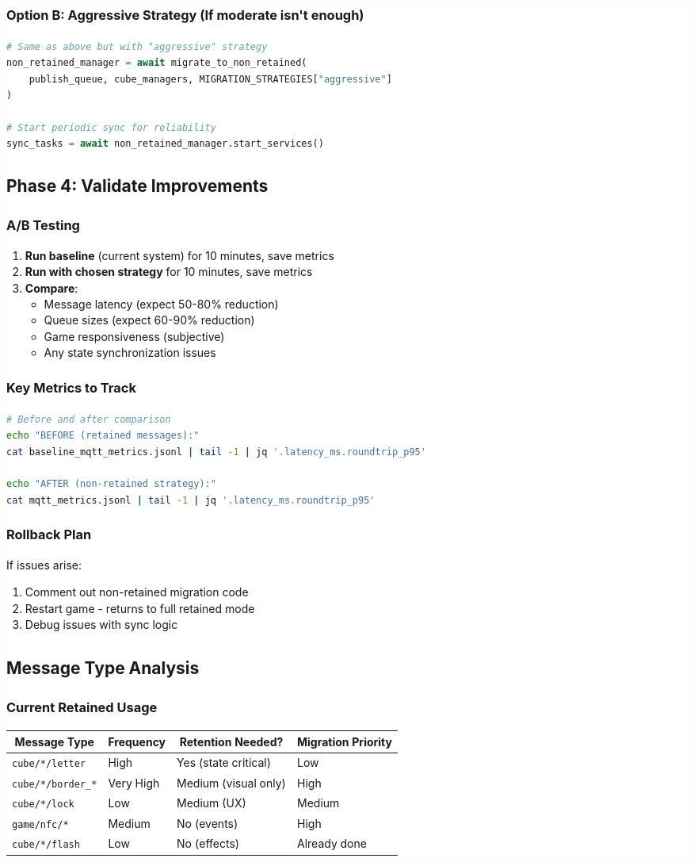 ### Option B: Aggressive Strategy (If moderate isn't enough)

```python
# Same as above but with "aggressive" strategy
non_retained_manager = await migrate_to_non_retained(
    publish_queue, cube_managers, MIGRATION_STRATEGIES["aggressive"]
)

# Start periodic sync for reliability
sync_tasks = await non_retained_manager.start_services()
```

## Phase 4: Validate Improvements

### A/B Testing

1. **Run baseline** (current system) for 10 minutes, save metrics
2. **Run with chosen strategy** for 10 minutes, save metrics  
3. **Compare**:
   - Message latency (expect 50-80% reduction)
   - Queue sizes (expect 60-90% reduction)
   - Game responsiveness (subjective)
   - Any state synchronization issues

### Key Metrics to Track

```bash
# Before and after comparison
echo "BEFORE (retained messages):"
cat baseline_mqtt_metrics.jsonl | tail -1 | jq '.latency_ms.roundtrip_p95'

echo "AFTER (non-retained strategy):" 
cat mqtt_metrics.jsonl | tail -1 | jq '.latency_ms.roundtrip_p95'
```

### Rollback Plan

If issues arise:
1. Comment out non-retained migration code
2. Restart game - returns to full retained mode
3. Debug issues with sync logic

## Message Type Analysis

### Current Retained Usage

| Message Type | Frequency | Retention Needed? | Migration Priority |
|--------------|-----------|-------------------|-------------------|
| `cube/*/letter` | High | Yes (state critical) | Low |
| `cube/*/border_*` | Very High | Medium (visual only) | High |
| `cube/*/lock` | Low | Medium (UX) | Medium |
| `game/nfc/*` | Medium | No (events) | High |
| `cube/*/flash` | Low | No (effects) | Already done |
